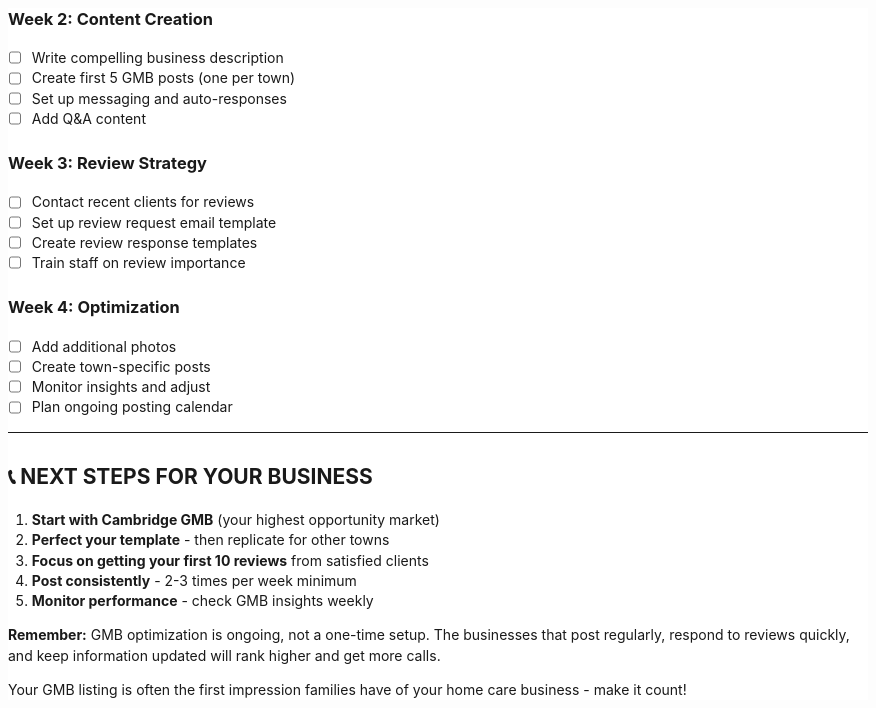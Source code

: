 ### **Week 2: Content Creation**
- [ ] Write compelling business description
- [ ] Create first 5 GMB posts (one per town)
- [ ] Set up messaging and auto-responses
- [ ] Add Q&A content

### **Week 3: Review Strategy**
- [ ] Contact recent clients for reviews
- [ ] Set up review request email template
- [ ] Create review response templates
- [ ] Train staff on review importance

### **Week 4: Optimization**
- [ ] Add additional photos
- [ ] Create town-specific posts
- [ ] Monitor insights and adjust
- [ ] Plan ongoing posting calendar

---

## 📞 **NEXT STEPS FOR YOUR BUSINESS**

1. **Start with Cambridge GMB** (your highest opportunity market)
2. **Perfect your template** - then replicate for other towns
3. **Focus on getting your first 10 reviews** from satisfied clients
4. **Post consistently** - 2-3 times per week minimum
5. **Monitor performance** - check GMB insights weekly

**Remember:** GMB optimization is ongoing, not a one-time setup. The businesses that post regularly, respond to reviews quickly, and keep information updated will rank higher and get more calls.

Your GMB listing is often the first impression families have of your home care business - make it count! 
